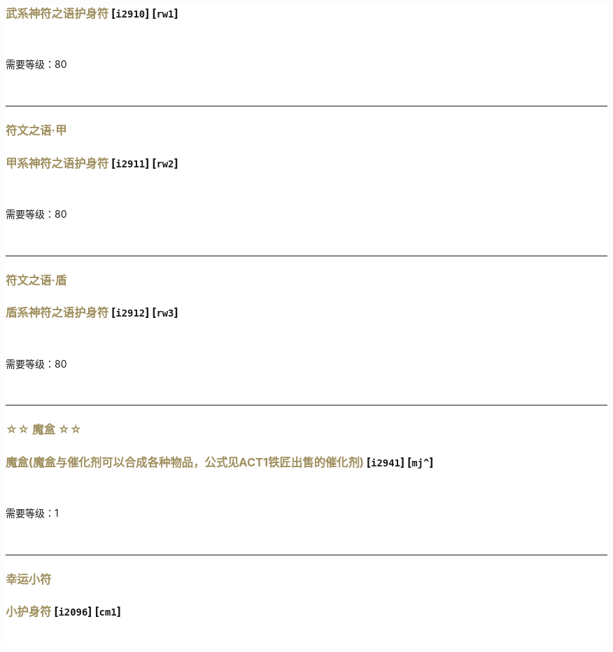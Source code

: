 ### <font color=#9f8f5f>武系神符之语护身符</font> [`i2910`] [`rw1`]

<br/>

需要等级：80

<br/>


----------------------

### <font color=#9f8f5f>符文之语·甲</font>

### <font color=#9f8f5f>甲系神符之语护身符</font> [`i2911`] [`rw2`]

<br/>

需要等级：80

<br/>


----------------------

### <font color=#9f8f5f>符文之语·盾</font>

### <font color=#9f8f5f>盾系神符之语护身符</font> [`i2912`] [`rw3`]

<br/>

需要等级：80

<br/>


----------------------

### <font color=#9f8f5f>☆☆ 魔盒 ☆☆</font>

### <font color=#9f8f5f>魔盒(魔盒与催化剂可以合成各种物品，公式见ACT1铁匠出售的催化剂)</font> [`i2941`] [`mj^`]

<br/>

需要等级：1

<br/>


----------------------

### <font color=#9f8f5f>幸运小符</font>

### <font color=#9f8f5f>小护身符</font> [`i2096`] [`cm1`]

<br/>
